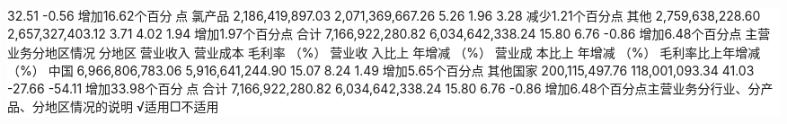 32.51
-0.56
增加16.62个百分
点
氯产品
2,186,419,897.03
2,071,369,667.26
5.26
1.96
3.28
减少1.21个百分点
其他
2,759,638,228.60
2,657,327,403.12
3.71
4.02
1.94
增加1.97个百分点
合计
7,166,922,280.82
6,034,642,338.24
15.80
6.76
-0.86
增加6.48个百分点
主营业务分地区情况
分地区
营业收入
营业成本
毛利率
（%）
营业收
入比上
年增减
（%）
营业成
本比上
年增减
（%）
毛利率比上年增减
（%）
中国
6,966,806,783.06
5,916,641,244.90
15.07
8.24
1.49
增加5.65个百分点
其他国家
200,115,497.76
118,001,093.34
41.03
-27.66
-54.11
增加33.98个百分
点
合计
7,166,922,280.82
6,034,642,338.24
15.80
6.76
-0.86
增加6.48个百分点主营业务分行业、分产品、分地区情况的说明
√适用□不适用